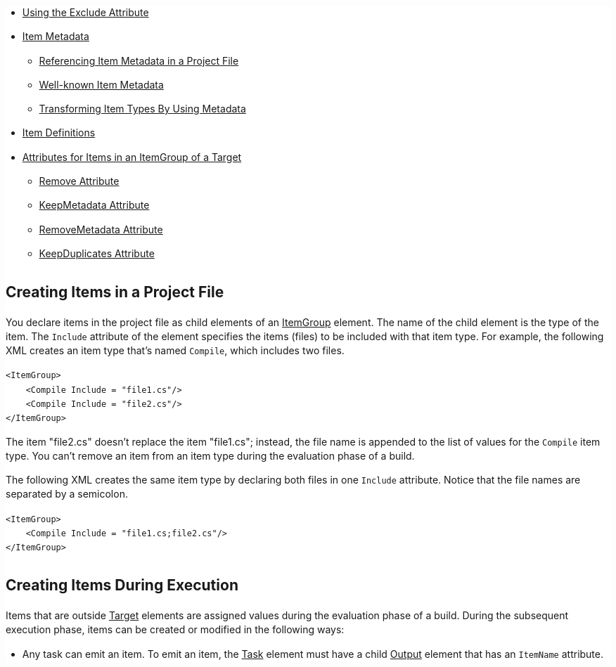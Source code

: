 -   [Using the Exclude Attribute](#BKMK_ExcludeAttribute)  
  
-   [Item Metadata](#BKMK_ItemMetadata)  
  
    -   [Referencing Item Metadata in a Project File](#BKMK_ReferencingItemMetadata)  
  
    -   [Well-known Item Metadata](#BKMK_WellKnownItemMetadata)  
  
    -   [Transforming Item Types By Using Metadata](#BKMK_Transforming)  
  
-   [Item Definitions](#BKMK_ItemDefinitions)  
  
-   [Attributes for Items in an ItemGroup of a Target](#BKMK_AttributesWithinTargets)  
  
    -   [Remove Attribute](#BKMK_RemoveAttribute)  
  
    -   [KeepMetadata Attribute](#BKMK_KeepMetadata)  
  
    -   [RemoveMetadata Attribute](#BKMK_RemoveMetadata)  
  
    -   [KeepDuplicates Attribute](#BKMK_KeepDuplicates)  
  
##  <a name="BKMK_Creating1"></a> Creating Items in a Project File  
 You declare items in the project file as child elements of an [ItemGroup](../msbuild/itemgroup-element-msbuild.md) element. The name of the child element is the type of the item. The `Include` attribute of the element specifies the items (files) to be included with that item type. For example, the following XML creates an item type that’s named `Compile`, which includes two files.  
  
```  
<ItemGroup>  
    <Compile Include = "file1.cs"/>  
    <Compile Include = "file2.cs"/>  
</ItemGroup>  
```  
  
 The item "file2.cs" doesn’t replace the item "file1.cs"; instead, the file name is appended to the list of values for the `Compile` item type. You can’t remove an item from an item type during the evaluation phase of a build.  
  
 The following XML creates the same item type by declaring both files in one `Include` attribute. Notice that the file names are separated by a semicolon.  
  
```  
<ItemGroup>  
    <Compile Include = "file1.cs;file2.cs"/>  
</ItemGroup>  
```  
  
##  <a name="BKMK_Creating2"></a> Creating Items During Execution  
 Items that are outside [Target](../msbuild/target-element-msbuild.md) elements are assigned values during the evaluation phase of a build. During the subsequent execution phase, items can be created or modified in the following ways:  
  
-   Any task can emit an item. To emit an item, the [Task](../msbuild/task-element-msbuild.md) element must have a child [Output](../msbuild/output-element-msbuild.md) element that has an `ItemName` attribute.  
  